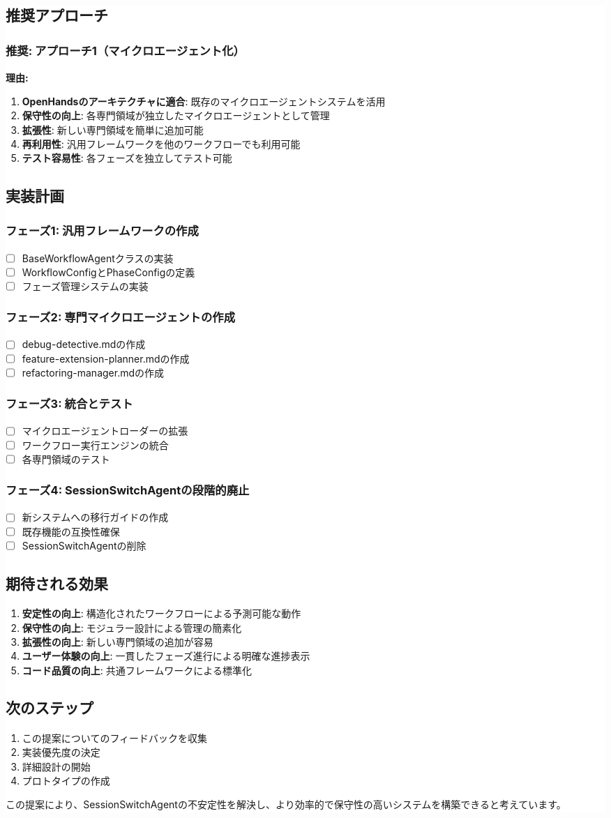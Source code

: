 ## 推奨アプローチ

### 推奨: アプローチ1（マイクロエージェント化）

**理由:**
1. **OpenHandsのアーキテクチャに適合**: 既存のマイクロエージェントシステムを活用
2. **保守性の向上**: 各専門領域が独立したマイクロエージェントとして管理
3. **拡張性**: 新しい専門領域を簡単に追加可能
4. **再利用性**: 汎用フレームワークを他のワークフローでも利用可能
5. **テスト容易性**: 各フェーズを独立してテスト可能

## 実装計画

### フェーズ1: 汎用フレームワークの作成
- [ ] BaseWorkflowAgentクラスの実装
- [ ] WorkflowConfigとPhaseConfigの定義
- [ ] フェーズ管理システムの実装

### フェーズ2: 専門マイクロエージェントの作成
- [ ] debug-detective.mdの作成
- [ ] feature-extension-planner.mdの作成  
- [ ] refactoring-manager.mdの作成

### フェーズ3: 統合とテスト
- [ ] マイクロエージェントローダーの拡張
- [ ] ワークフロー実行エンジンの統合
- [ ] 各専門領域のテスト

### フェーズ4: SessionSwitchAgentの段階的廃止
- [ ] 新システムへの移行ガイドの作成
- [ ] 既存機能の互換性確保
- [ ] SessionSwitchAgentの削除

## 期待される効果

1. **安定性の向上**: 構造化されたワークフローによる予測可能な動作
2. **保守性の向上**: モジュラー設計による管理の簡素化
3. **拡張性の向上**: 新しい専門領域の追加が容易
4. **ユーザー体験の向上**: 一貫したフェーズ進行による明確な進捗表示
5. **コード品質の向上**: 共通フレームワークによる標準化

## 次のステップ

1. この提案についてのフィードバックを収集
2. 実装優先度の決定
3. 詳細設計の開始
4. プロトタイプの作成

この提案により、SessionSwitchAgentの不安定性を解決し、より効率的で保守性の高いシステムを構築できると考えています。